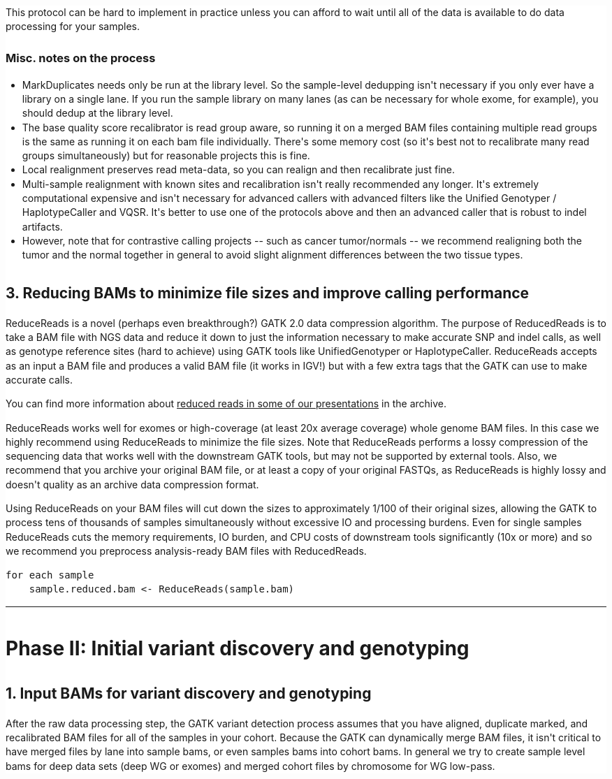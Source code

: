 <p>This protocol can be hard to implement in practice unless you can afford to wait until all of the data is available to do data processing for your samples.</p>

<h3>Misc. notes on the process</h3>

<ul><li>MarkDuplicates needs only be run at the library level. So the sample-level dedupping isn't necessary if you only ever have a library on a single lane.  If you run the sample library on many lanes (as can be necessary for whole exome, for example), you should dedup at the library level.</li>
<li>The base quality score recalibrator is read group aware, so running it on a merged BAM files containing multiple read groups is the same as running it on each bam file individually.  There's some memory cost (so it's best not to recalibrate many read groups simultaneously) but for reasonable projects this is fine.</li>
<li>Local realignment preserves read meta-data, so you can realign and then recalibrate just fine.</li>
<li>Multi-sample realignment with known sites and recalibration isn't really recommended any longer.  It's extremely computational expensive and isn't necessary for advanced callers with advanced filters like the Unified Genotyper / HaplotypeCaller and VQSR.  It's better to use one of the protocols above and then an advanced caller that is robust to indel artifacts.</li>
<li>However, note that for contrastive calling projects -- such as cancer tumor/normals -- we recommend realigning both the tumor and the normal together in general to avoid slight alignment differences between the two tissue types.</li>
</ul><h2>3. Reducing BAMs to minimize file sizes and improve calling performance</h2>

<p>ReduceReads is a novel (perhaps even breakthrough?) GATK 2.0 data compression algorithm.  The purpose of ReducedReads is to take a BAM file with NGS data and reduce it down to just the information necessary to make accurate SNP and indel calls, as well as genotype reference sites (hard to achieve) using GATK tools like UnifiedGenotyper or HaplotypeCaller.  ReduceReads accepts as an input a BAM file and produces a valid BAM file (it works in IGV!) but with a few extra tags that the GATK can use to make accurate calls.</p>

<p>You can find more information about <a rel="nofollow" href="https://www.dropbox.com/s/3b87mwjd1pif0jc/ReduceReads.pdf">reduced reads in some of our presentations</a> in the archive.</p>

<p>ReduceReads works well for exomes or high-coverage (at least 20x average coverage) whole genome BAM files.  In this case we highly recommend using ReduceReads to minimize the file sizes.  Note that ReduceReads performs a lossy compression of the sequencing data that works well with the downstream GATK tools, but may not be supported by external tools.  Also, we recommend that you archive your original BAM file, or at least a copy of your original FASTQs, as ReduceReads is highly lossy and doesn't quality as an archive data compression format.</p>

<p>Using ReduceReads on your BAM files will cut down the sizes to approximately 1/100 of their original sizes, allowing the GATK to process tens of thousands of samples simultaneously without excessive IO and processing burdens.  Even for single samples ReduceReads cuts the memory requirements, IO burden, and CPU costs of downstream tools significantly (10x or more) and so we recommend you preprocess analysis-ready BAM files with ReducedReads.</p>

<pre class="code codeBlock" spellcheck="false">
for each sample
    sample.reduced.bam &lt;- ReduceReads(sample.bam)
</pre>

<hr></hr><h1>Phase II: Initial variant discovery and genotyping</h1>

<h2>1. Input BAMs for variant discovery and genotyping</h2>

<p>After the raw data processing step, the GATK variant detection process assumes that you have aligned, duplicate marked, and recalibrated BAM files for all of the samples in your cohort.  Because the GATK can dynamically merge BAM files, it isn't critical to have merged files by lane into sample bams, or even samples bams into cohort bams.  In general we try to create sample level bams for deep data sets (deep WG or exomes) and merged cohort files by chromosome for WG low-pass.</p>
